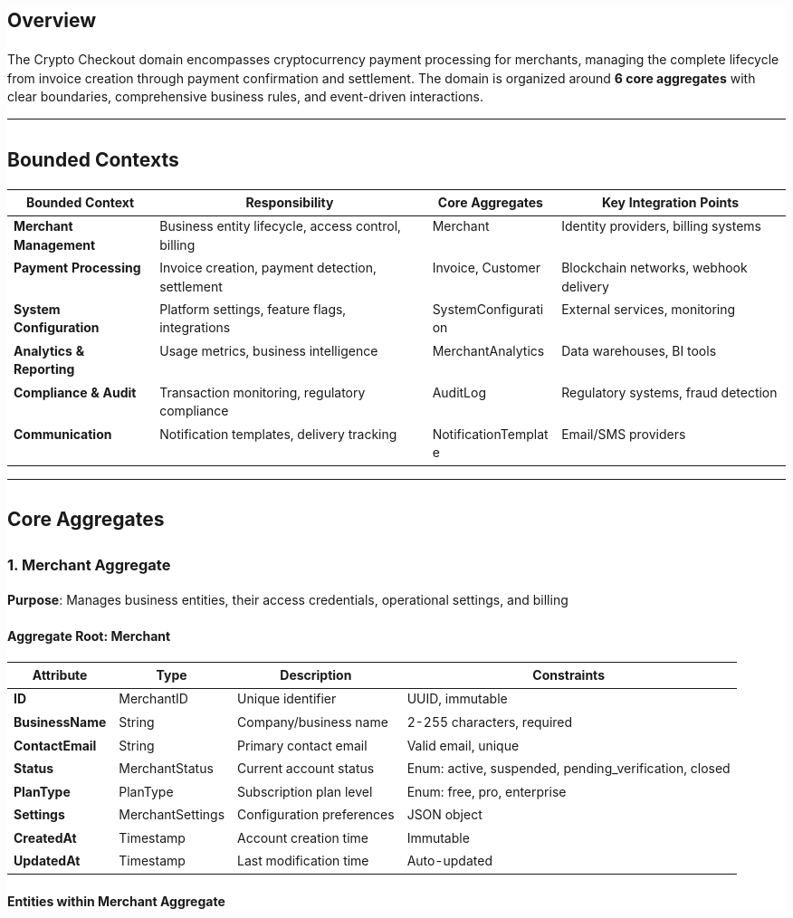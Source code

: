 ## Overview

The Crypto Checkout domain encompasses cryptocurrency payment processing for merchants, managing the complete lifecycle from invoice creation through payment confirmation and settlement. The domain is organized around **6 core aggregates** with clear boundaries, comprehensive business rules, and event-driven interactions.

---

## Bounded Contexts

| Bounded Context           | Responsibility                                     | Core Aggregates      | Key Integration Points                |
| ------------------------- | -------------------------------------------------- | -------------------- | ------------------------------------- |
| **Merchant Management**   | Business entity lifecycle, access control, billing | Merchant             | Identity providers, billing systems   |
| **Payment Processing**    | Invoice creation, payment detection, settlement    | Invoice, Customer    | Blockchain networks, webhook delivery |
| **System Configuration**  | Platform settings, feature flags, integrations     | SystemConfiguration  | External services, monitoring         |
| **Analytics & Reporting** | Usage metrics, business intelligence               | MerchantAnalytics    | Data warehouses, BI tools             |
| **Compliance & Audit**    | Transaction monitoring, regulatory compliance      | AuditLog             | Regulatory systems, fraud detection   |
| **Communication**         | Notification templates, delivery tracking          | NotificationTemplate | Email/SMS providers                   |

---

## Core Aggregates

### 1. Merchant Aggregate

**Purpose**: Manages business entities, their access credentials, operational settings, and billing

#### Aggregate Root: Merchant

| Attribute        | Type             | Description               | Constraints                                           |
| ---------------- | ---------------- | ------------------------- | ----------------------------------------------------- |
| **ID**           | MerchantID       | Unique identifier         | UUID, immutable                                       |
| **BusinessName** | String           | Company/business name     | 2-255 characters, required                            |
| **ContactEmail** | String           | Primary contact email     | Valid email, unique                                   |
| **Status**       | MerchantStatus   | Current account status    | Enum: active, suspended, pending_verification, closed |
| **PlanType**     | PlanType         | Subscription plan level   | Enum: free, pro, enterprise                           |
| **Settings**     | MerchantSettings | Configuration preferences | JSON object                                           |
| **CreatedAt**    | Timestamp        | Account creation time     | Immutable                                             |
| **UpdatedAt**    | Timestamp        | Last modification time    | Auto-updated                                          |

#### Entities within Merchant Aggregate
